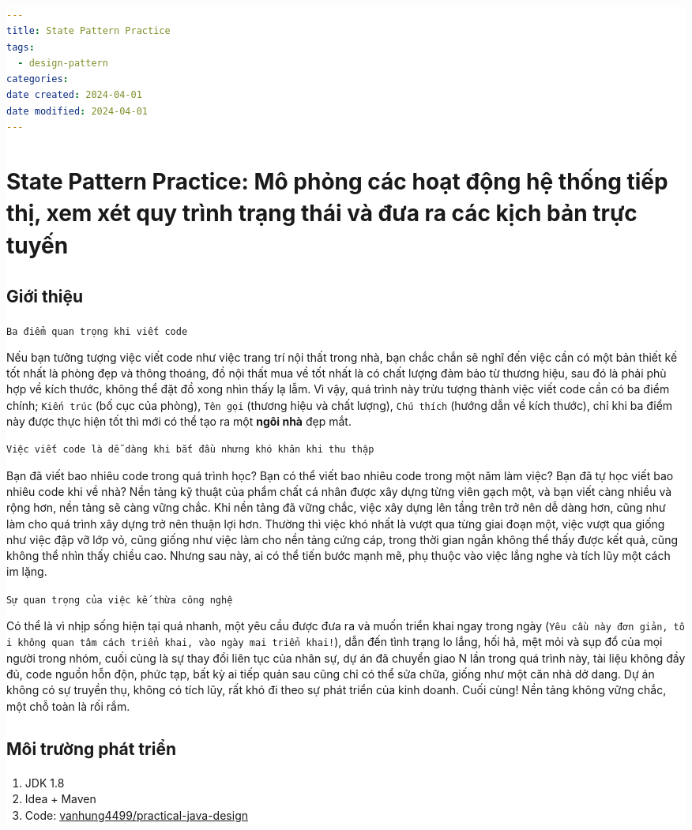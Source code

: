 ```yaml
---
title: State Pattern Practice
tags:
  - design-pattern
categories: 
date created: 2024-04-01
date modified: 2024-04-01
---
```


# State Pattern Practice: Mô phỏng các hoạt động hệ thống tiếp thị, xem xét quy trình trạng thái và đưa ra các kịch bản trực tuyến

## Giới thiệu

`Ba điểm quan trọng khi viết code`

Nếu bạn tưởng tượng việc viết code như việc trang trí nội thất trong nhà, bạn chắc chắn sẽ nghĩ đến việc cần có một bản thiết kế tốt nhất là phòng đẹp và thông thoáng, đồ nội thất mua về tốt nhất là có chất lượng đảm bảo từ thương hiệu, sau đó là phải phù hợp về kích thước, không thể đặt đồ xong nhìn thấy lạ lẫm. Vì vậy, quá trình này trừu tượng thành việc viết code cần có ba điểm chính; `Kiến trúc` (bố cục của phòng), `Tên gọi` (thương hiệu và chất lượng), `Chú thích` (hướng dẫn về kích thước), chỉ khi ba điểm này được thực hiện tốt thì mới có thể tạo ra một **ngôi nhà** đẹp mắt.

`Việc viết code là dễ dàng khi bắt đầu nhưng khó khăn khi thu thập`

Bạn đã viết bao nhiêu code trong quá trình học? Bạn có thể viết bao nhiêu code trong một năm làm việc? Bạn đã tự học viết bao nhiêu code khi về nhà? Nền tảng kỹ thuật của phẩm chất cá nhân được xây dựng từng viên gạch một, và bạn viết càng nhiều và rộng hơn, nền tảng sẽ càng vững chắc. Khi nền tảng đã vững chắc, việc xây dựng lên tầng trên trở nên dễ dàng hơn, cũng như làm cho quá trình xây dựng trở nên thuận lợi hơn. Thường thì việc khó nhất là vượt qua từng giai đoạn một, việc vượt qua giống như việc đập vỡ lớp vỏ, cũng giống như việc làm cho nền tảng cứng cáp, trong thời gian ngắn không thể thấy được kết quả, cũng không thể nhìn thấy chiều cao. Nhưng sau này, ai có thể tiến bước mạnh mẽ, phụ thuộc vào việc lắng nghe và tích lũy một cách im lặng.

`Sự quan trọng của việc kế thừa công nghệ`

Có thể là vì nhịp sống hiện tại quá nhanh, một yêu cầu được đưa ra và muốn triển khai ngay trong ngày (`Yêu cầu này đơn giản, tôi không quan tâm cách triển khai, vào ngày mai triển khai!`), dẫn đến tình trạng lo lắng, hối hả, mệt mỏi và sụp đổ của mọi người trong nhóm, cuối cùng là sự thay đổi liên tục của nhân sự, dự án đã chuyển giao N lần trong quá trình này, tài liệu không đầy đủ, code nguồn hỗn độn, phức tạp, bất kỳ ai tiếp quản sau cũng chỉ có thể sửa chữa, giống như một căn nhà dở dang. Dự án không có sự truyền thụ, không có tích lũy, rất khó đi theo sự phát triển của kinh doanh. Cuối cùng! Nền tảng không vững chắc, một chỗ toàn là rối rắm.

## Môi trường phát triển

1. JDK 1.8
2. Idea + Maven
3. Code: [vanhung4499/practical-java-design](https://github.com/vanhung4499/practical-java-design)  
